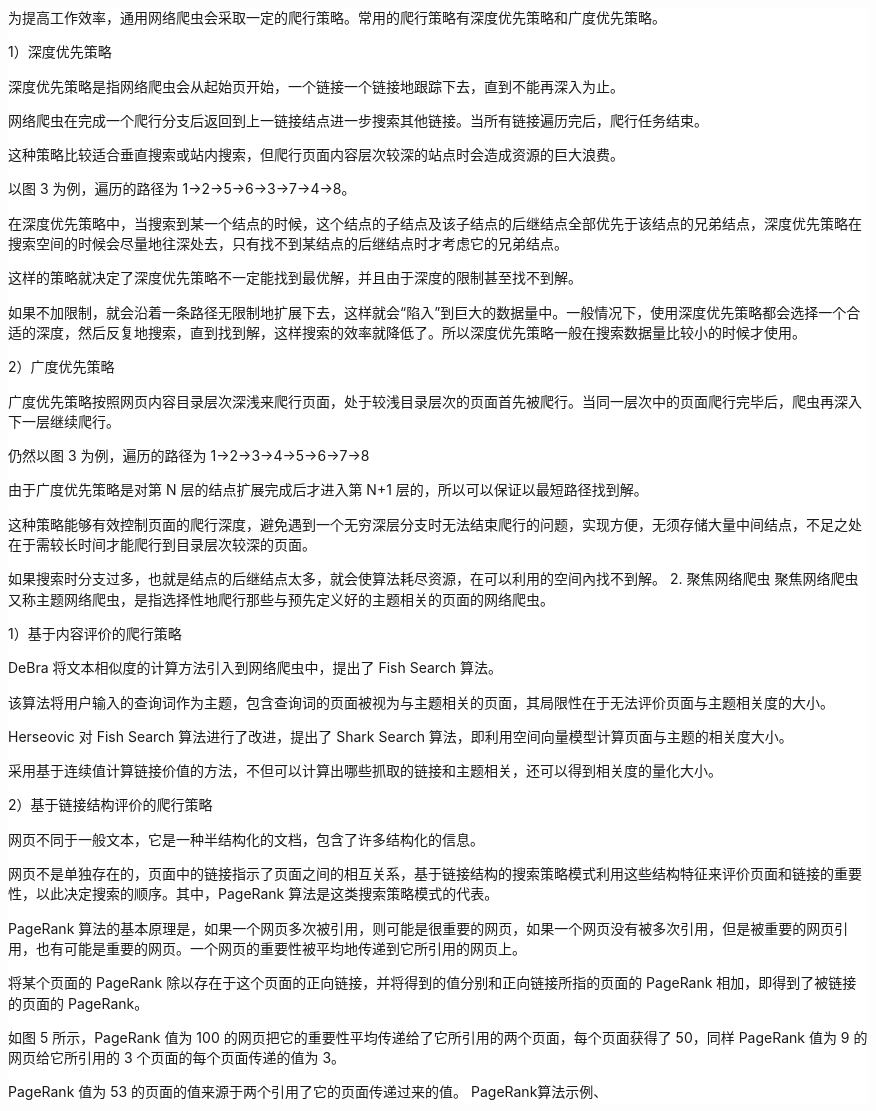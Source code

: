 为提高工作效率，通用网络爬虫会采取一定的爬行策略。常用的爬行策略有深度优先策略和广度优先策略。

1）深度优先策略

深度优先策略是指网络爬虫会从起始页开始，一个链接一个链接地跟踪下去，直到不能再深入为止。

网络爬虫在完成一个爬行分支后返回到上一链接结点进一步搜索其他链接。当所有链接遍历完后，爬行任务结束。

这种策略比较适合垂直搜索或站内搜索，但爬行页面内容层次较深的站点时会造成资源的巨大浪费。

以图 3 为例，遍历的路径为 1→2→5→6→3→7→4→8。

在深度优先策略中，当搜索到某一个结点的时候，这个结点的子结点及该子结点的后继结点全部优先于该结点的兄弟结点，深度优先策略在搜索空间的时候会尽量地往深处去，只有找不到某结点的后继结点时才考虑它的兄弟结点。

这样的策略就决定了深度优先策略不一定能找到最优解，并且由于深度的限制甚至找不到解。

如果不加限制，就会沿着一条路径无限制地扩展下去，这样就会“陷入”到巨大的数据量中。一般情况下，使用深度优先策略都会选择一个合适的深度，然后反复地搜索，直到找到解，这样搜索的效率就降低了。所以深度优先策略一般在搜索数据量比较小的时候才使用。

2）广度优先策略

广度优先策略按照网页内容目录层次深浅来爬行页面，处于较浅目录层次的页面首先被爬行。当同一层次中的页面爬行完毕后，爬虫再深入下一层继续爬行。

仍然以图 3 为例，遍历的路径为 1→2→3→4→5→6→7→8

由于广度优先策略是对第 N 层的结点扩展完成后才进入第 N+1 层的，所以可以保证以最短路径找到解。

这种策略能够有效控制页面的爬行深度，避免遇到一个无穷深层分支时无法结束爬行的问题，实现方便，无须存储大量中间结点，不足之处在于需较长时间才能爬行到目录层次较深的页面。

如果搜索时分支过多，也就是结点的后继结点太多，就会使算法耗尽资源，在可以利用的空间內找不到解。
2.  聚焦网络爬虫
聚焦网络爬虫又称主题网络爬虫，是指选择性地爬行那些与预先定义好的主题相关的页面的网络爬虫。

1）基于内容评价的爬行策略

DeBra 将文本相似度的计算方法引入到网络爬虫中，提出了 Fish Search 算法。

该算法将用户输入的查询词作为主题，包含查询词的页面被视为与主题相关的页面，其局限性在于无法评价页面与主题相关度的大小。

Herseovic 对 Fish Search 算法进行了改进，提出了 Shark Search 算法，即利用空间向量模型计算页面与主题的相关度大小。

采用基于连续值计算链接价值的方法，不但可以计算出哪些抓取的链接和主题相关，还可以得到相关度的量化大小。

2）基于链接结构评价的爬行策略

网页不同于一般文本，它是一种半结构化的文档，包含了许多结构化的信息。

网页不是单独存在的，页面中的链接指示了页面之间的相互关系，基于链接结构的搜索策略模式利用这些结构特征来评价页面和链接的重要性，以此决定搜索的顺序。其中，PageRank 算法是这类搜索策略模式的代表。

PageRank 算法的基本原理是，如果一个网页多次被引用，则可能是很重要的网页，如果一个网页没有被多次引用，但是被重要的网页引用，也有可能是重要的网页。一个网页的重要性被平均地传递到它所引用的网页上。

将某个页面的 PageRank 除以存在于这个页面的正向链接，并将得到的值分别和正向链接所指的页面的 PageRank 相加，即得到了被链接的页面的 PageRank。

如图 5 所示，PageRank 值为 100 的网页把它的重要性平均传递给了它所引用的两个页面，每个页面获得了 50，同样 PageRank 值为 9 的网页给它所引用的 3 个页面的每个页面传递的值为 3。

PageRank 值为 53 的页面的值来源于两个引用了它的页面传递过来的值。
PageRank算法示例、